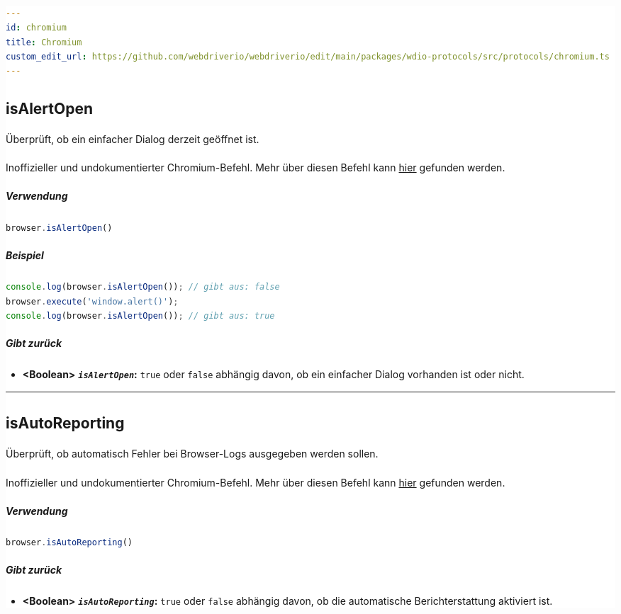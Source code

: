 ```yaml
---
id: chromium
title: Chromium
custom_edit_url: https://github.com/webdriverio/webdriverio/edit/main/packages/wdio-protocols/src/protocols/chromium.ts
---
```


## isAlertOpen
Überprüft, ob ein einfacher Dialog derzeit geöffnet ist.<br /><br />Inoffizieller und undokumentierter Chromium-Befehl. Mehr über diesen Befehl kann [hier](https://github.com/bayandin/chromedriver/blob/v2.45/alert_commands.cc#L42-L49) gefunden werden.

##### Verwendung

```js
browser.isAlertOpen()
```

##### Beispiel


```js
console.log(browser.isAlertOpen()); // gibt aus: false
browser.execute('window.alert()');
console.log(browser.isAlertOpen()); // gibt aus: true
```


##### Gibt zurück

- **&lt;Boolean&gt;**
            **<code><var>isAlertOpen</var></code>:** `true` oder `false` abhängig davon, ob ein einfacher Dialog vorhanden ist oder nicht.


---

## isAutoReporting
Überprüft, ob automatisch Fehler bei Browser-Logs ausgegeben werden sollen.<br /><br />Inoffizieller und undokumentierter Chromium-Befehl. Mehr über diesen Befehl kann [hier](https://codereview.chromium.org/101203012) gefunden werden.

##### Verwendung

```js
browser.isAutoReporting()
```


##### Gibt zurück

- **&lt;Boolean&gt;**
            **<code><var>isAutoReporting</var></code>:** `true` oder `false` abhängig davon, ob die automatische Berichterstattung aktiviert ist.
